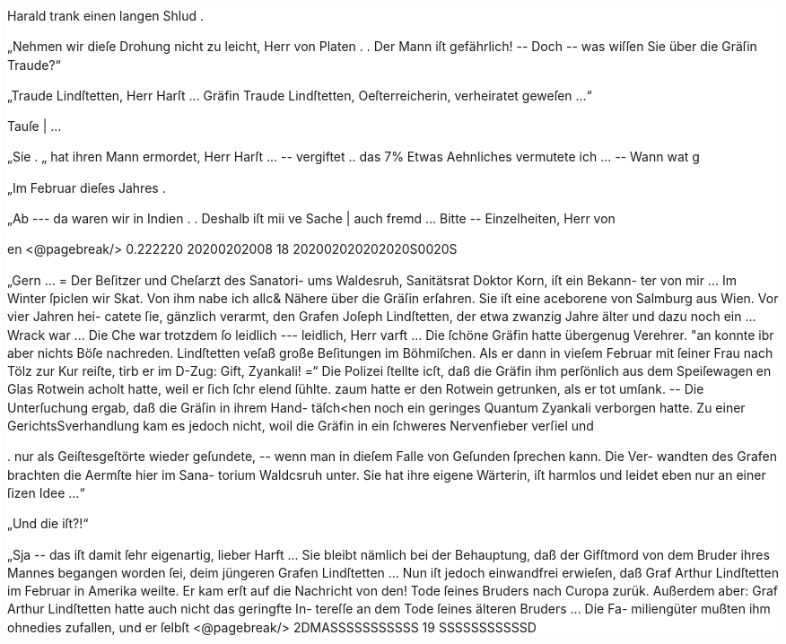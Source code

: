 Harald trank einen langen Shlud .

„Nehmen wir dieſe Drohung nicht zu leicht, Herr von
Platen . . Der Mann iſt gefährlich! -- Doch -- was wiſſen
Sie über die Gräſin Traude?“

„Traude Lindſtetten, Herr Harſt ... Gräfin Traude
Lindſtetten, Oeſterreicherin, verheiratet geweſen ...“

Tauſe | ...

„Sie . „ hat ihren Mann ermordet, Herr Harſt ... --
vergiftet ..
das 7% Etwas Aehnliches vermutete ich ... -- Wann wat
g

„Im Februar dieſes Jahres .

„Ab --- da waren wir in Indien . . Deshalb iſt mii
ve Sache | auch fremd ... Bitte -- Einzelheiten, Herr von

en
<@pagebreak/>
0.222220 20200202008 18 202002020202020S0020S

„Gern ... = Der Beſitzer und Cheſarzt des Sanatori-
ums Waldesruh, Sanitätsrat Doktor Korn, iſt ein Bekann-
ter von mir ... Im Winter ſpiclen wir Skat. Von ihm
nabe ich allc& Nähere über die Gräſin erſahren. Sie iſt eine
aceborene von Salmburg aus Wien. Vor vier Jahren hei-
catete ſie, gänzlich verarmt, den Grafen Joſeph Lindſtetten,
der etwa zwanzig Jahre älter und dazu noch ein ... Wrack
war ... Die Che war trotzdem ſo leidlich --- leidlich, Herr
varft ... Die ſchöne Gräfin hatte übergenug Verehrer.
"an konnte ibr aber nichts Böſe nachreden. Lindſtetten
veſaß große Beſitungen im Böhmiſchen. Als er dann in
vieſem Februar mit ſeiner Frau nach Tölz zur Kur reiſte,
tirb er im D-Zug: Gift, Zyankali! =“ Die Polizei ſtellte
icſt, daß die Gräfin ihm perſönlich aus dem Speiſewagen
en Glas Rotwein acholt hatte, weil er ſich ſchr elend ſühlte.
zaum hatte er den Rotwein getrunken, als er tot umſank.
-- Die Unterſuchung ergab, daß die Gräſin in ihrem Hand-
täſch<hen noch ein geringes Quantum Zyankali verborgen
hatte. Zu einer GerichtsSverhandlung kam es jedoch nicht,
woil die Gräfin in ein ſchweres Nervenfieber verſiel und

. nur als Geiſtesgeſtörte wieder geſundete, -- wenn man
in dieſem Falle von Geſunden ſprechen kann. Die Ver-
wandten des Grafen brachten die Aermſte hier im Sana-
torium Waldcsruh unter. Sie hat ihre eigene Wärterin, iſt
harmlos und leidet eben nur an einer ſizen Idee ...“

„Und die iſt?!“

„Sja -- das iſt damit ſehr eigenartig, lieber Harft ...
Sie bleibt nämlich bei der Behauptung, daß der Gifſtmord
von dem Bruder ihres Mannes begangen worden ſei, deim
jüngeren Grafen Lindſtetten ... Nun iſt jedoch einwandfrei
erwieſen, daß Graf Arthur Lindſtetten im Februar in
Amerika weilte. Er kam erſt auf die Nachricht von den!
Tode ſeines Bruders nach Curopa zurük. Außerdem aber:
Graf Arthur Lindſtetten hatte auch nicht das geringfte In-
tereſſe an dem Tode ſeines älteren Bruders ... Die Fa-
miliengüter mußten ihm ohnedies zufallen, und er ſelbſt
<@pagebreak/>
2DMASSSSSSSSSSS 19 SSSSSSSSSSSD
